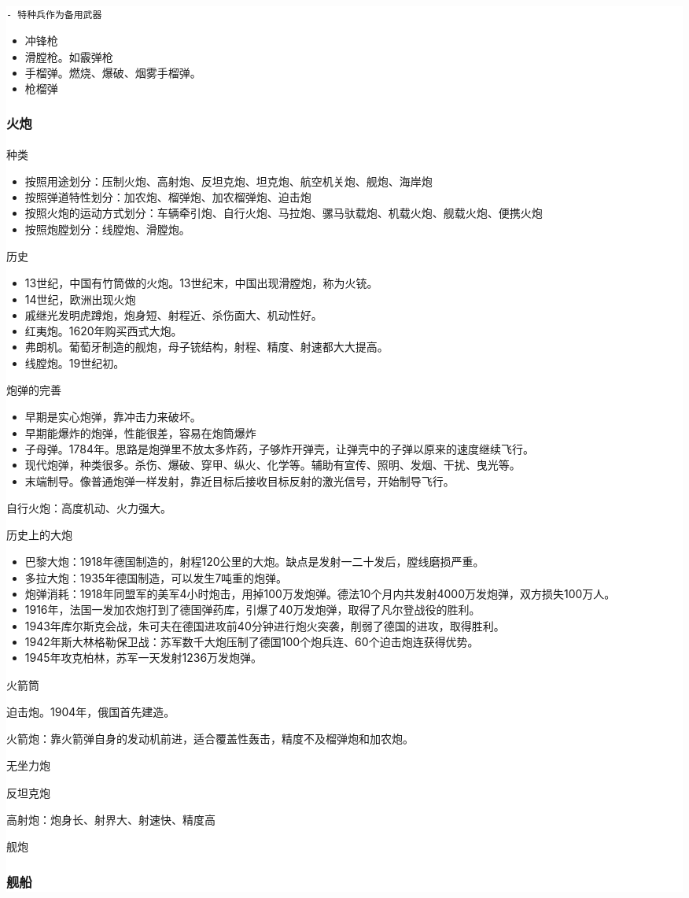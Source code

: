     - 特种兵作为备用武器
- 冲锋枪
- 滑膛枪。如霰弹枪
- 手榴弹。燃烧、爆破、烟雾手榴弹。
- 枪榴弹


### 火炮

种类
- 按照用途划分：压制火炮、高射炮、反坦克炮、坦克炮、航空机关炮、舰炮、海岸炮
- 按照弹道特性划分：加农炮、榴弹炮、加农榴弹炮、迫击炮
- 按照火炮的运动方式划分：车辆牵引炮、自行火炮、马拉炮、骡马驮载炮、机载火炮、舰载火炮、便携火炮
- 按照炮膛划分：线膛炮、滑膛炮。

历史
- 13世纪，中国有竹筒做的火炮。13世纪末，中国出现滑膛炮，称为火铳。
- 14世纪，欧洲出现火炮
- 戚继光发明虎蹲炮，炮身短、射程近、杀伤面大、机动性好。
- 红夷炮。1620年购买西式大炮。
- 弗朗机。葡萄牙制造的舰炮，母子铳结构，射程、精度、射速都大大提高。
- 线膛炮。19世纪初。

炮弹的完善
- 早期是实心炮弹，靠冲击力来破坏。
- 早期能爆炸的炮弹，性能很差，容易在炮筒爆炸
- 子母弹。1784年。思路是炮弹里不放太多炸药，子够炸开弹壳，让弹壳中的子弹️以原来的速度继续飞行。
- 现代炮弹，种类很多。杀伤、爆破、穿甲、纵火、化学等。辅助有宣传、照明、发烟、干扰、曳光等。
- 末端制导。像普通炮弹一样发射，靠近目标后接收目标反射的激光信号，开始制导飞行。

自行火炮：高度机动、火力强大。

历史上的大炮
- 巴黎大炮：1918年德国制造的，射程120公里的大炮。缺点是发射一二十发后，膛线磨损严重。  
- 多拉大炮：1935年德国制造，可以发生7吨重的炮弹。
- 炮弹消耗：1918年同盟军的美军4小时炮击，用掉100万发炮弹。德法10个月内共发射4000万发炮弹，双方损失100万人。
- 1916年，法国一发加农炮打到了德国弹药库，引爆了40万发炮弹，取得了凡尔登战役的胜利。
- 1943年库尔斯克会战，朱可夫在德国进攻前40分钟进行炮火突袭，削弱了德国的进攻，取得胜利。
- 1942年斯大林格勒保卫战：苏军数千大炮压制了德国100个炮兵连、60个迫击炮连获得优势。
- 1945年攻克柏林，苏军一天发射1236万发炮弹。

火箭筒

迫击炮。1904年，俄国首先建造。

火箭炮：靠火箭弹自身的发动机前进，适合覆盖性轰击，精度不及榴弹炮和加农炮。

无坐力炮  

反坦克炮

高射炮：炮身长、射界大、射速快、精度高

舰炮


### 舰船
